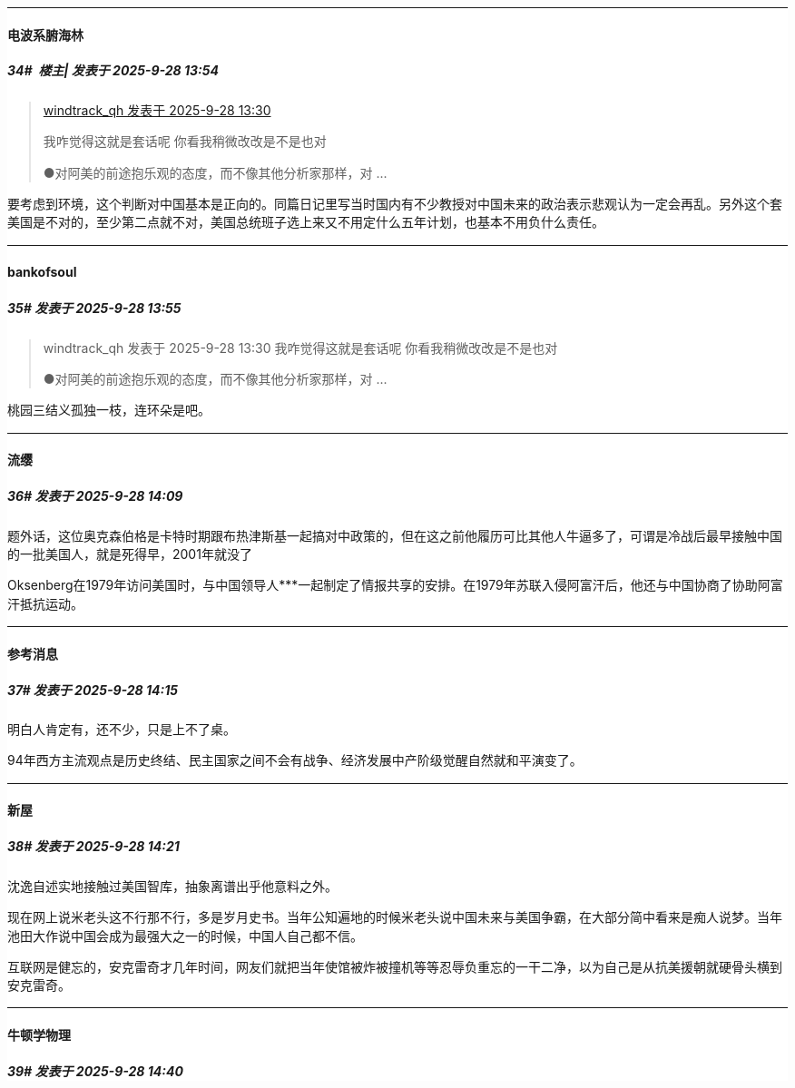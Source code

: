 *****

####  电波系腑海林  
##### 34#         楼主| 发表于 2025-9-28 13:54

<blockquote><a href="httphttps://stage1st.com/2b/forum.php?mod=redirect&amp;goto=findpost&amp;pid=68500463&amp;ptid=2263173" target="_blank">windtrack_qh 发表于 2025-9-28 13:30</a>

我咋觉得这就是套话呢 你看我稍微改改是不是也对

●对阿美的前途抱乐观的态度，而不像其他分析家那样，对 ...</blockquote>
要考虑到环境，这个判断对中国基本是正向的。同篇日记里写当时国内有不少教授对中国未来的政治表示悲观认为一定会再乱。另外这个套美国是不对的，至少第二点就不对，美国总统班子选上来又不用定什么五年计划，也基本不用负什么责任。

*****

####  bankofsoul  
##### 35#       发表于 2025-9-28 13:55

<blockquote>windtrack_qh 发表于 2025-9-28 13:30
我咋觉得这就是套话呢 你看我稍微改改是不是也对

●对阿美的前途抱乐观的态度，而不像其他分析家那样，对 ...</blockquote>
桃园三结义孤独一枝，连环朵是吧。

*****

####  流缨  
##### 36#       发表于 2025-9-28 14:09

题外话，这位奥克森伯格是卡特时期跟布热津斯基一起搞对中政策的，但在这之前他履历可比其他人牛逼多了，可谓是冷战后最早接触中国的一批美国人，就是死得早，2001年就没了

Oksenberg在1979年访问美国时，与中国领导人***一起制定了情报共享的安排。在1979年苏联入侵阿富汗后，他还与中国协商了协助阿富汗抵抗运动。

*****

####  参考消息  
##### 37#       发表于 2025-9-28 14:15

明白人肯定有，还不少，只是上不了桌。

94年西方主流观点是历史终结、民主国家之间不会有战争、经济发展中产阶级觉醒自然就和平演变了。

*****

####  新屋  
##### 38#       发表于 2025-9-28 14:21

沈逸自述实地接触过美国智库，抽象离谱出乎他意料之外。

现在网上说米老头这不行那不行，多是岁月史书。当年公知遍地的时候米老头说中国未来与美国争霸，在大部分简中看来是痴人说梦。当年池田大作说中国会成为最强大之一的时候，中国人自己都不信。

互联网是健忘的，安克雷奇才几年时间，网友们就把当年使馆被炸被撞机等等忍辱负重忘的一干二净，以为自己是从抗美援朝就硬骨头横到安克雷奇。

*****

####  牛顿学物理  
##### 39#       发表于 2025-9-28 14:40

